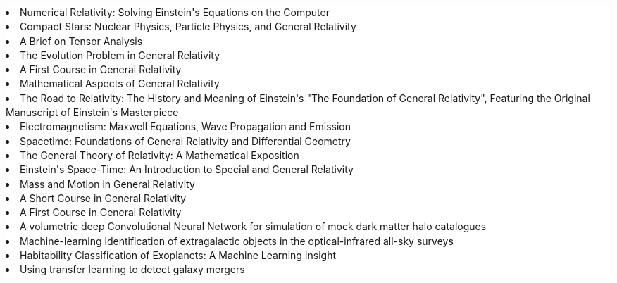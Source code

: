 
   <li><a target="_blank" href="https://github.com/manjunath5496/List-of-contributors-to-general-relativity/blob/master/gral(24).pdf" style="text-decoration:none;">Numerical Relativity: Solving Einstein's Equations on the Computer</a></li>
 
   <li><a target="_blank" href="https://github.com/manjunath5496/List-of-contributors-to-general-relativity/blob/master/gral(25).pdf" style="text-decoration:none;">Compact Stars: Nuclear Physics, Particle Physics, and General Relativity</a></li>                              
 <li><a target="_blank" href="https://github.com/manjunath5496/List-of-contributors-to-general-relativity/blob/master/gral(26).pdf" style="text-decoration:none;">A Brief on
Tensor Analysis</a></li>
 <li><a target="_blank" href="https://github.com/manjunath5496/List-of-contributors-to-general-relativity/blob/master/gral(27).pdf" style="text-decoration:none;">The Evolution Problem in General Relativity</a></li>
   
 
   <li><a target="_blank" href="https://github.com/manjunath5496/List-of-contributors-to-general-relativity/blob/master/gral(28).pdf" style="text-decoration:none;">A First Course in General Relativity</a></li>
 
   <li><a target="_blank" href="https://github.com/manjunath5496/List-of-contributors-to-general-relativity/blob/master/gral(29).pdf" style="text-decoration:none;">Mathematical Aspects of General Relativity</a></li>                              

  <li><a target="_blank" href="https://github.com/manjunath5496/List-of-contributors-to-general-relativity/blob/master/gral(30).pdf" style="text-decoration:none;">The Road to Relativity: The History and Meaning of Einstein's "The Foundation of General Relativity", Featuring the Original Manuscript of Einstein's Masterpiece</a></li>
 
   <li><a target="_blank" href="https://github.com/manjunath5496/List-of-contributors-to-general-relativity/blob/master/gral(31).pdf" style="text-decoration:none;">Electromagnetism: Maxwell Equations, Wave Propagation and Emission</a></li> 
    <li><a target="_blank" href="https://github.com/manjunath5496/List-of-contributors-to-general-relativity/blob/master/gral(32).pdf" style="text-decoration:none;">Spacetime: Foundations of General Relativity and Differential Geometry</a></li> 

   <li><a target="_blank" href="https://github.com/manjunath5496/List-of-contributors-to-general-relativity/blob/master/gral(33).pdf" style="text-decoration:none;">The General Theory of Relativity: A Mathematical Exposition</a></li>                              

  <li><a target="_blank" href="https://github.com/manjunath5496/List-of-contributors-to-general-relativity/blob/master/gral(34).pdf" style="text-decoration:none;">Einstein's Space-Time: An Introduction to Special and General Relativity</a></li> 
 
  <li><a target="_blank" href="https://github.com/manjunath5496/List-of-contributors-to-general-relativity/blob/master/gral(35).pdf" style="text-decoration:none;">Mass and Motion in General Relativity</a></li> 

  <li><a target="_blank" href="https://github.com/manjunath5496/List-of-contributors-to-general-relativity/blob/master/gral(36).pdf" style="text-decoration:none;">A Short Course in General Relativity</a></li> 
 
<li><a target="_blank" href="https://github.com/manjunath5496/List-of-contributors-to-general-relativity/blob/master/gral(37).pdf" style="text-decoration:none;">A First Course in General Relativity</a></li>
 <li><a target="_blank" href="https://github.com/manjunath5496/List-of-contributors-to-general-relativity/blob/master/gral(38).pdf" style="text-decoration:none;">A volumetric deep Convolutional Neural Network for simulation of mock dark matter halo catalogues</a></li>
<li><a target="_blank" href="https://github.com/manjunath5496/List-of-contributors-to-general-relativity/blob/master/gral(39).pdf" style="text-decoration:none;">Machine-learning identification of extragalactic objects in the optical-infrared all-sky surveys</a></li>
 <li><a target="_blank" href="https://github.com/manjunath5496/List-of-contributors-to-general-relativity/blob/master/gral(40).pdf" style="text-decoration:none;">Habitability Classification of Exoplanets: A Machine Learning Insight</a></li>                              
<li><a target="_blank" href="https://github.com/manjunath5496/List-of-contributors-to-general-relativity/blob/master/gral(41).pdf" style="text-decoration:none;">Using transfer learning to detect galaxy mergers</a></li>
